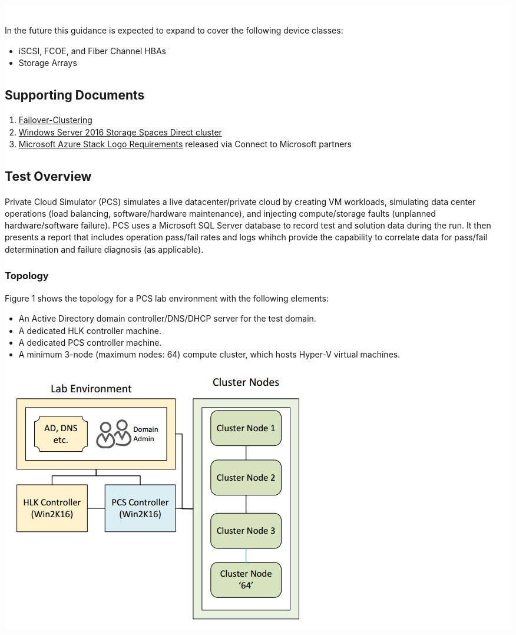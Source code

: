  

In the future this guidance is expected to expand to cover the following device classes:

-   iSCSI, FCOE, and Fiber Channel HBAs
-   Storage Arrays

## <span id="Supporting_Documents"></span><span id="supporting_documents"></span><span id="SUPPORTING_DOCUMENTS"></span>Supporting Documents


1.  [Failover-Clustering](https://technet.microsoft.com/en-us/library/hh831579.aspx)
2.  [Windows Server 2016 Storage Spaces Direct cluster](https://technet.microsoft.com/en-us/library/mt693395.aspx)
3.  [Microsoft Azure Stack Logo Requirements](http://aka.ms/getreq) released via Connect to Microsoft partners

## <span id="Test_Overview"></span><span id="test_overview"></span><span id="TEST_OVERVIEW"></span>Test Overview


Private Cloud Simulator (PCS) simulates a live datacenter/private cloud by creating VM workloads, simulating data center operations (load balancing, software/hardware maintenance), and injecting compute/storage faults (unplanned hardware/software failure). PCS uses a Microsoft SQL Server database to record test and solution data during the run. It then presents a report that includes operation pass/fail rates and logs whihch provide the capability to correlate data for pass/fail determination and failure diagnosis (as applicable).

### <span id="Topology"></span><span id="topology"></span><span id="TOPOLOGY"></span>Topology

Figure 1 shows the topology for a PCS lab environment with the following elements:

-   An Active Directory domain controller/DNS/DHCP server for the test domain.
-   A dedicated HLK controller machine.
-   A dedicated PCS controller machine.
-   A minimum 3-node (maximum nodes: 64) compute cluster, which hosts Hyper-V virtual machines.

![overall pcs topology](images/pcs-topology.png)

